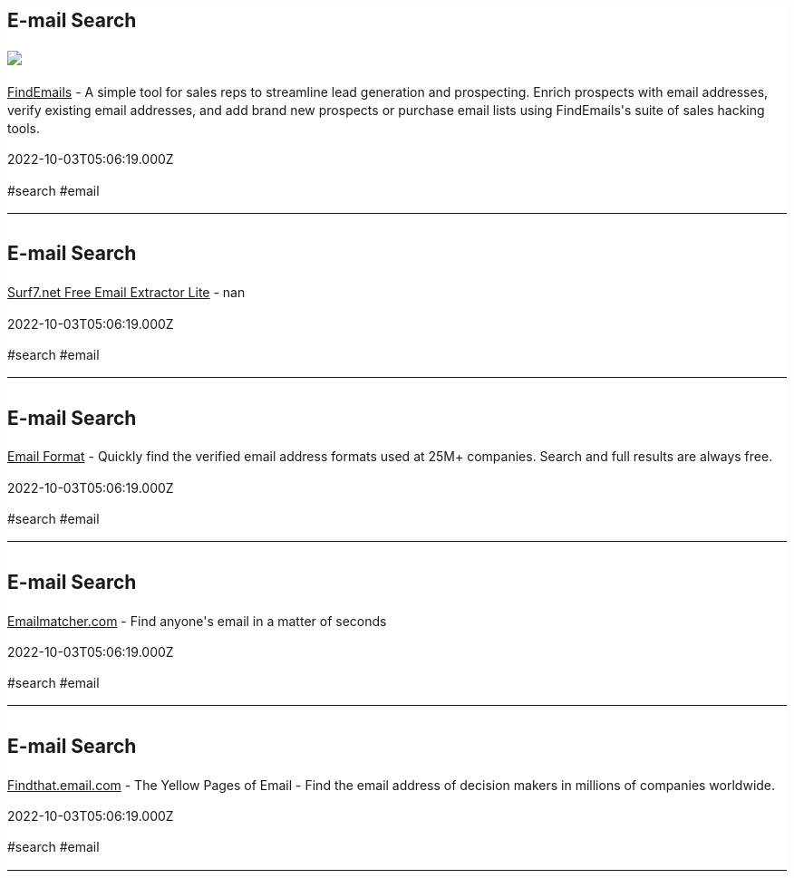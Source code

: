 
## E-mail Search

![](https://www.findemails.com/find_emails_logo.png)

[FindEmails](https://www.toofr.com) - A simple tool for sales reps to streamline lead generation and prospecting. Enrich prospects with email addresses, verify existing email addresses, and add brand new prospects or purchase email lists using FindEmails's suite of sales hacking tools.

2022-10-03T05:06:19.000Z

#search #email

---

## E-mail Search

[Surf7.net Free Email Extractor Lite](https://eel.surf7.net.my) - nan

2022-10-03T05:06:19.000Z

#search #email

---

## E-mail Search

[Email Format](https://email-format.com) - Quickly find the verified email address formats used at 25M+ companies.  Search and full results are always free.

2022-10-03T05:06:19.000Z

#search #email

---

## E-mail Search

[Emailmatcher.com](https://emailmatcher.com) - Find anyone's email in a matter of seconds

2022-10-03T05:06:19.000Z

#search #email

---

## E-mail Search

[Findthat.email.com](https://findthat.email) - The Yellow Pages of Email - Find the email address of decision makers in millions of companies worldwide.

2022-10-03T05:06:19.000Z

#search #email

---
